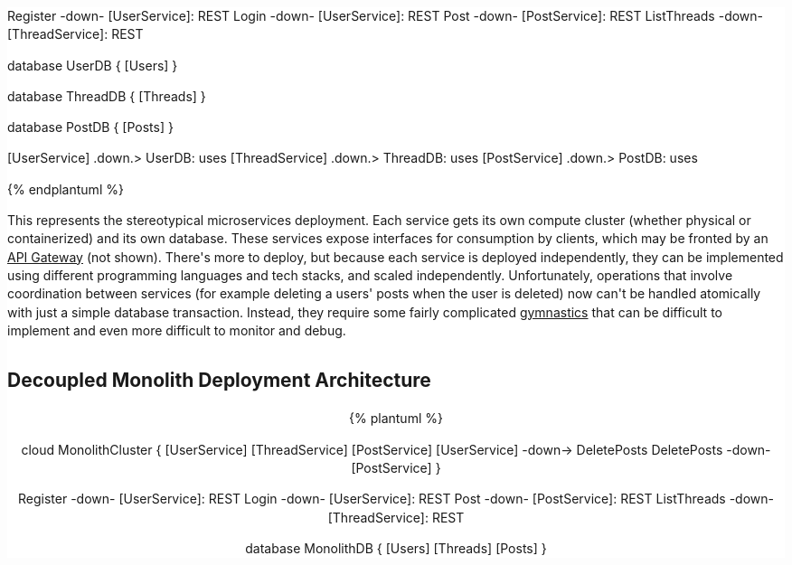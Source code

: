 Register -down- [UserService]: REST
Login -down- [UserService]: REST
Post -down- [PostService]: REST
ListThreads -down- [ThreadService]: REST

database UserDB {
    [Users]
}

database ThreadDB {
    [Threads]
}

database PostDB {
    [Posts]
}

[UserService] .down.> UserDB: uses
[ThreadService] .down.> ThreadDB: uses
[PostService] .down.> PostDB: uses

{% endplantuml %}
</center>

This represents the stereotypical microservices deployment. Each service gets its own compute cluster (whether physical or containerized) and its own database. These services expose interfaces for consumption by clients, which may be fronted by an [API Gateway](https://microservices.io/patterns/apigateway.html) (not shown). There's more to deploy, but because each service is deployed independently, they can be implemented using different programming languages and tech stacks, and scaled independently. Unfortunately, operations that involve coordination between services (for example deleting a users' posts when the user is deleted) now can't be handled atomically with just a simple database transaction. Instead, they require some fairly complicated [gymnastics](https://cloud.google.com/architecture/transactional-workflows-microservices-architecture-google-cloud) that can be difficult to implement and even more difficult to monitor and debug.

## Decoupled Monolith Deployment Architecture
<center>
{% plantuml %}

cloud MonolithCluster {
    [UserService]
    [ThreadService]
    [PostService]
    [UserService] -down-> DeletePosts
    DeletePosts -down- [PostService]
}


Register -down- [UserService]: REST
Login -down- [UserService]: REST
Post -down- [PostService]: REST
ListThreads -down- [ThreadService]: REST

database MonolithDB {
    [Users]
    [Threads]
    [Posts]
}
